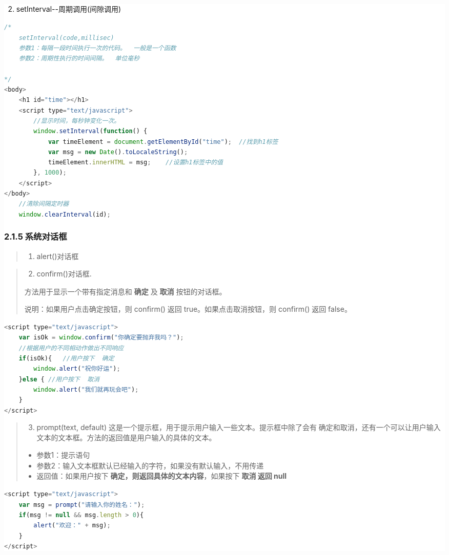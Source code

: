 2. setInterval--周期调用(间隙调用)

```javascript
/*
	setInterval(code,millisec)
	参数1：每隔一段时间执行一次的代码。  一般是一个函数
	参数2：周期性执行的时间间隔。  单位毫秒

*/
<body>
    <h1 id="time"></h1>
    <script type="text/javascript">
      	//显示时间，每秒钟变化一次。
	    window.setInterval(function() {
	        var timeElement = document.getElementById("time");	//找到h1标签
	        var msg = new Date().toLocaleString();
	        timeElement.innerHTML = msg;	//设置h1标签中的值
	    }, 1000);
    </script>
</body>
    //清除间隔定时器
    window.clearInterval(id);
```



### 2.1.5	系统对话框

> 1. alert()对话框

> 2. confirm()对话框.
>
> 方法用于显示一个带有指定消息和 **确定** 及 **取消** 按钮的对话框。
>
> 说明：如果用户点击确定按钮，则 confirm() 返回 true。如果点击取消按钮，则 confirm() 返回 false。

```javascript
<script type="text/javascript">
    var isOk = window.confirm("你确定要抛弃我吗？");
  	//根据用户的不同相动作做出不同响应
    if(isOk){	//用户按下  确定
    	window.alert("祝你好运");
    }else {	//用户按下  取消
    	window.alert("我们就再玩会吧");
    }
</script>
```

> 3. prompt(text, default) 这是一个提示框，用于提示用户输入一些文本。提示框中除了会有 确定和取消，还有一个可以让用户输入文本的文本框。方法的返回值是用户输入的具体的文本。
>
> - 参数1：提示语句
> - 参数2：输入文本框默认已经输入的字符，如果没有默认输入，不用传递
> - 返回值：如果用户按下 **确定，则返回具体的文本内容**，如果按下 **取消 返回 null**

```javascript
<script type="text/javascript">
    var msg = prompt("请输入你的姓名：");
    if(msg != null && msg.length > 0){
    	alert("欢迎：" + msg);
    }
</script>
```
